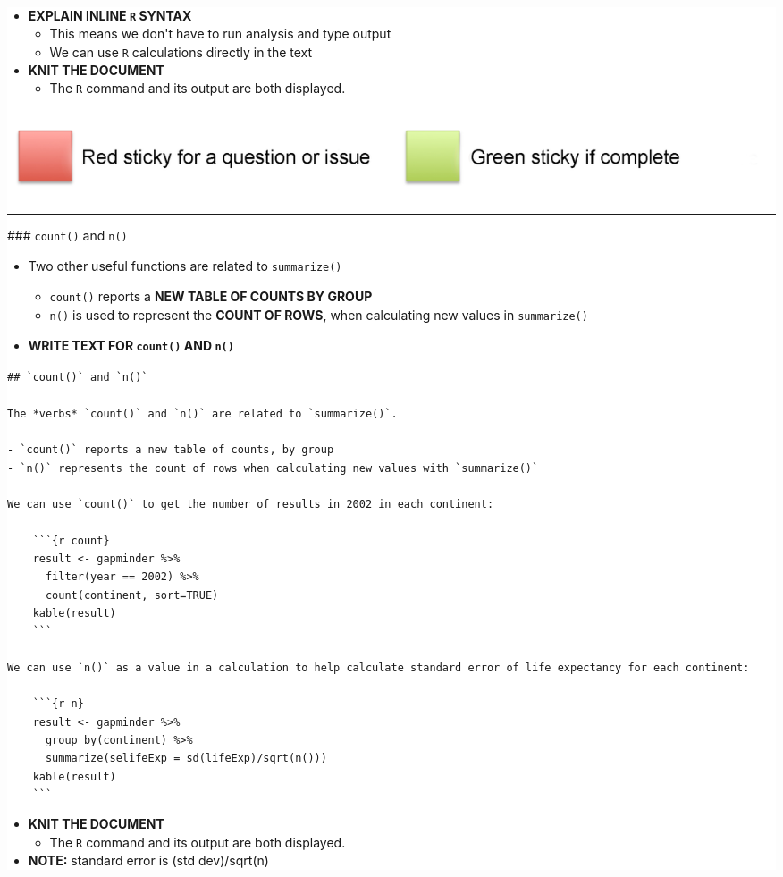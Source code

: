 - **EXPLAIN INLINE `R` SYNTAX**
  - This means we don't have to run analysis and type output
  - We can use `R` calculations directly in the text
- **KNIT THE DOCUMENT**
  - The `R` command and its output are both displayed.

![images/red_green_sticky.png](images/red_green_sticky.png)

---

### `count()` and `n()`

- Two other useful functions are related to `summarize()`
  - `count()` reports a **NEW TABLE OF COUNTS BY GROUP**
  - `n()` is used to represent the **COUNT OF ROWS**, when calculating new values in `summarize()`

- **WRITE TEXT FOR `count()` AND `n()`**

```text
## `count()` and `n()`

The *verbs* `count()` and `n()` are related to `summarize()`.

- `count()` reports a new table of counts, by group
- `n()` represents the count of rows when calculating new values with `summarize()`

We can use `count()` to get the number of results in 2002 in each continent:

    ```{r count}
    result <- gapminder %>%
      filter(year == 2002) %>%
      count(continent, sort=TRUE)
    kable(result)
    ```

We can use `n()` as a value in a calculation to help calculate standard error of life expectancy for each continent:

    ```{r n}
    result <- gapminder %>%
      group_by(continent) %>%
      summarize(selifeExp = sd(lifeExp)/sqrt(n()))
    kable(result)
    ```
```

- **KNIT THE DOCUMENT**
  - The `R` command and its output are both displayed.
- **NOTE:** standard error is (std dev)/sqrt(n)
